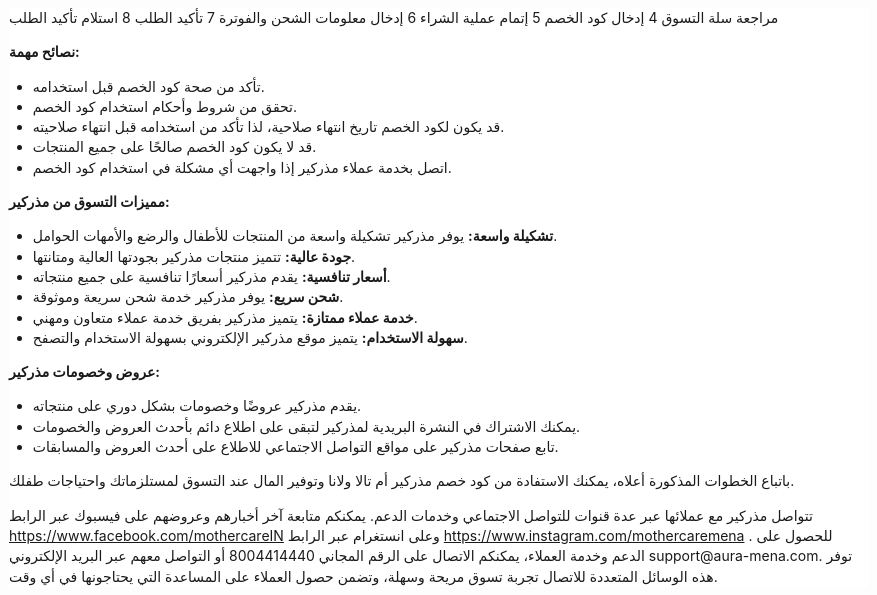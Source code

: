 <td>مراجعة سلة التسوق</td>
</tr>
<tr>
<td>4</td>
<td>إدخال كود الخصم</td>
</tr>
<tr>
<td>5</td>
<td>إتمام عملية الشراء</td>
</tr>
<tr>
<td>6</td>
<td>إدخال معلومات الشحن والفوترة</td>
</tr>
<tr>
<td>7</td>
<td>تأكيد الطلب</td>
</tr>
<tr>
<td>8</td>
<td>استلام تأكيد الطلب</td>
</tr>
</tbody>
</table>
<p><strong>نصائح مهمة:</strong></p>
<ul>
<li>تأكد من صحة كود الخصم قبل استخدامه.</li>
<li>تحقق من شروط وأحكام استخدام كود الخصم.</li>
<li>قد يكون لكود الخصم تاريخ انتهاء صلاحية، لذا تأكد من استخدامه قبل انتهاء صلاحيته.</li>
<li>قد لا يكون كود الخصم صالحًا على جميع المنتجات.</li>
<li>اتصل بخدمة عملاء مذركير إذا واجهت أي مشكلة في استخدام كود الخصم.</li>
</ul>
<p><strong>مميزات التسوق من مذركير:</strong></p>
<ul>
<li><strong>تشكيلة واسعة:</strong> يوفر مذركير تشكيلة واسعة من المنتجات للأطفال والرضع والأمهات الحوامل.</li>
<li><strong>جودة عالية:</strong> تتميز منتجات مذركير بجودتها العالية ومتانتها.</li>
<li><strong>أسعار تنافسية:</strong> يقدم مذركير أسعارًا تنافسية على جميع منتجاته.</li>
<li><strong>شحن سريع:</strong> يوفر مذركير خدمة شحن سريعة وموثوقة.</li>
<li><strong>خدمة عملاء ممتازة:</strong> يتميز مذركير بفريق خدمة عملاء متعاون ومهني.</li>
<li><strong>سهولة الاستخدام:</strong> يتميز موقع مذركير الإلكتروني بسهولة الاستخدام والتصفح.</li>
</ul>
<p><strong>عروض وخصومات مذركير:</strong></p>
<ul>
<li>يقدم مذركير عروضًا وخصومات بشكل دوري على منتجاته.</li>
<li>يمكنك الاشتراك في النشرة البريدية لمذركير لتبقى على اطلاع دائم بأحدث العروض والخصومات.</li>
<li>تابع صفحات مذركير على مواقع التواصل الاجتماعي للاطلاع على أحدث العروض والمسابقات.</li>
</ul>
<p>باتباع الخطوات المذكورة أعلاه، يمكنك الاستفادة من كود خصم مذركير أم تالا ولانا وتوفير المال عند التسوق لمستلزماتك واحتياجات طفلك.</p>
<p>تتواصل مذركير مع عملائها عبر عدة قنوات للتواصل الاجتماعي وخدمات الدعم. يمكنكم متابعة آخر أخبارهم وعروضهم على فيسبوك عبر الرابط <a href="https://www.facebook.com/mothercareIN">https://www.facebook.com/mothercareIN</a>  وعلى انستغرام  عبر الرابط <a href="https://www.instagram.com/mothercaremena">https://www.instagram.com/mothercaremena</a> .  للحصول على الدعم وخدمة العملاء، يمكنكم الاتصال على الرقم المجاني  8004414440  أو التواصل معهم عبر البريد الإلكتروني  support@aura-mena.com.  توفر هذه الوسائل المتعددة للاتصال  تجربة تسوق مريحة وسهلة،  وتضمن حصول العملاء على المساعدة التي يحتاجونها في أي وقت.</p>
